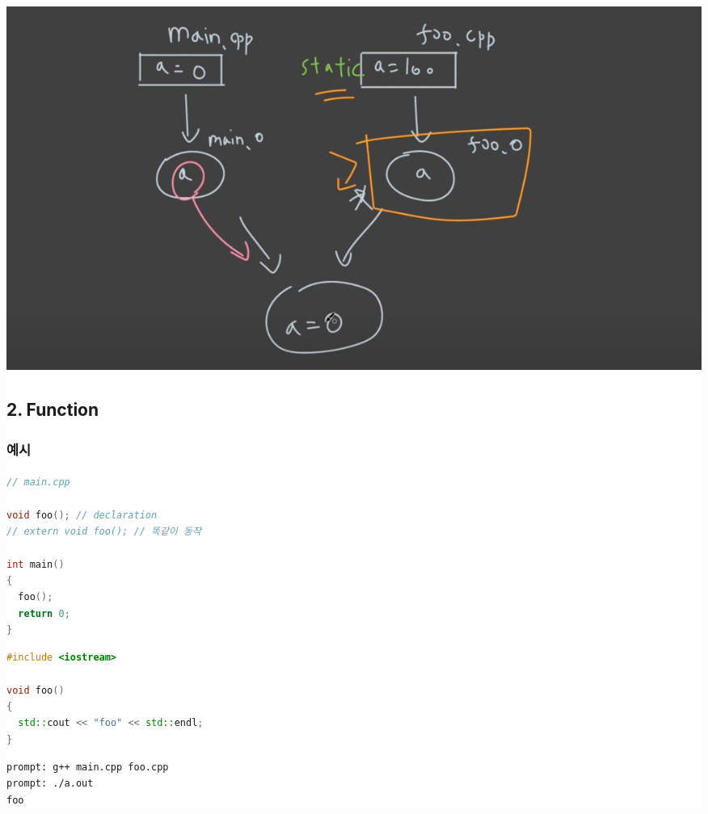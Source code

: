 ![variable_solution_2](Images/6/variable_solution_2.png)

## 2. Function

### 예시

```c++
// main.cpp

void foo(); // declaration
// extern void foo(); // 똑같이 동작

int main()
{
  foo();
  return 0;
}
```

```c++
#include <iostream>

void foo()
{
  std::cout << "foo" << std::endl;
}
```

```shell
prompt: g++ main.cpp foo.cpp
prompt: ./a.out
foo
```
